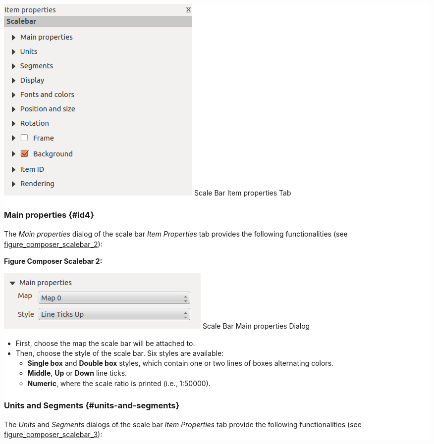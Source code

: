 ![](../../images/print_composer_scalebar1.png)
Scale Bar Item properties Tab 

### Main properties {#id4}

The *Main properties* dialog of the scale bar *Item Properties* tab provides the following functionalities (see <a href="#figure-composer-scalebar-2" class="reference internal">figure_composer_scalebar_2</a>):

**Figure Composer Scalebar 2:**

![](../../images/print_composer_scalebar2.png)
Scale Bar Main properties Dialog 

-   First, choose the map the scale bar will be attached to.
-   Then, choose the style of the scale bar. Six styles are available:
    -   **Single box** and **Double box** styles, which contain one or two lines of boxes alternating colors.
    -   **Middle**, **Up** or **Down** line ticks.
    -   **Numeric**, where the scale ratio is printed (i.e., 1:50000).

### Units and Segments {#units-and-segments}

The *Units* and *Segments* dialogs of the scale bar *Item Properties* tab provide the following functionalities (see <a href="#figure-composer-scalebar-3" class="reference internal">figure_composer_scalebar_3</a>):
